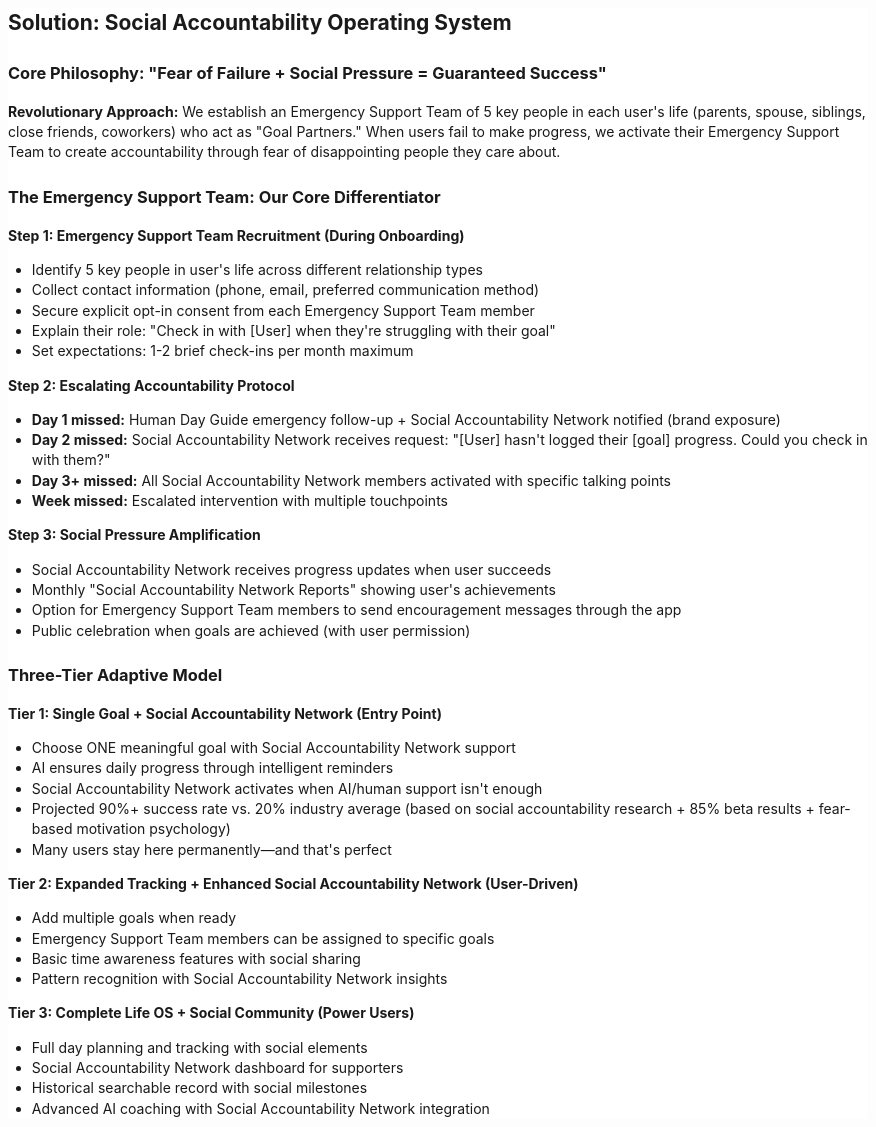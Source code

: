 
## Solution: Social Accountability Operating System

### Core Philosophy: "Fear of Failure + Social Pressure = Guaranteed Success"

**Revolutionary Approach:** We establish an Emergency Support Team of 5 key people in each user's life (parents, spouse, siblings, close friends, coworkers) who act as "Goal Partners." When users fail to make progress, we activate their Emergency Support Team to create accountability through fear of disappointing people they care about.

### The Emergency Support Team: Our Core Differentiator

**Step 1: Emergency Support Team Recruitment (During Onboarding)**
- Identify 5 key people in user's life across different relationship types
- Collect contact information (phone, email, preferred communication method)
- Secure explicit opt-in consent from each Emergency Support Team member
- Explain their role: "Check in with [User] when they're struggling with their goal"
- Set expectations: 1-2 brief check-ins per month maximum

**Step 2: Escalating Accountability Protocol**
- **Day 1 missed:** Human Day Guide emergency follow-up + Social Accountability Network notified (brand exposure)
- **Day 2 missed:** Social Accountability Network receives request: "[User] hasn't logged their [goal] progress. Could you check in with them?"
- **Day 3+ missed:** All Social Accountability Network members activated with specific talking points
- **Week missed:** Escalated intervention with multiple touchpoints

**Step 3: Social Pressure Amplification**
- Social Accountability Network receives progress updates when user succeeds
- Monthly "Social Accountability Network Reports" showing user's achievements
- Option for Emergency Support Team members to send encouragement messages through the app
- Public celebration when goals are achieved (with user permission)

### Three-Tier Adaptive Model

**Tier 1: Single Goal + Social Accountability Network (Entry Point)**
- Choose ONE meaningful goal with Social Accountability Network support
- AI ensures daily progress through intelligent reminders
- Social Accountability Network activates when AI/human support isn't enough
- Projected 90%+ success rate vs. 20% industry average (based on social accountability research + 85% beta results + fear-based motivation psychology)
- Many users stay here permanently—and that's perfect

**Tier 2: Expanded Tracking + Enhanced Social Accountability Network (User-Driven)**
- Add multiple goals when ready
- Emergency Support Team members can be assigned to specific goals
- Basic time awareness features with social sharing
- Pattern recognition with Social Accountability Network insights

**Tier 3: Complete Life OS + Social Community (Power Users)**
- Full day planning and tracking with social elements
- Social Accountability Network dashboard for supporters
- Historical searchable record with social milestones
- Advanced AI coaching with Social Accountability Network integration
